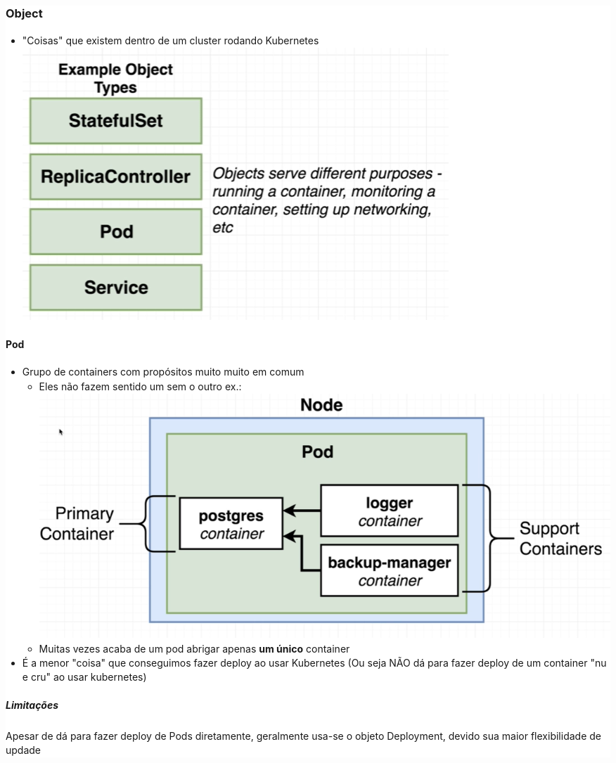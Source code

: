 ### Object
- "Coisas" que existem dentro de um cluster rodando Kubernetes
![Pasted image 20210315112623.png](Media/Pasted%20image%2020210315112623.png)

#### Pod
- Grupo de containers com propósitos muito muito em comum
    - Eles não fazem sentido um sem o outro
    ex.:
    ![Pasted image 20210315115411.png](Media/Pasted%20image%2020210315115411.png)
    - Muitas vezes acaba de um pod abrigar apenas **um único** container
- É a menor "coisa" que conseguimos fazer deploy ao usar Kubernetes
    (Ou seja NÃO dá para fazer deploy de um container "nu e cru" ao usar kubernetes)
##### Limitações
Apesar de dá para fazer deploy de Pods diretamente, geralmente usa-se o objeto Deployment, devido sua maior flexibilidade de updade